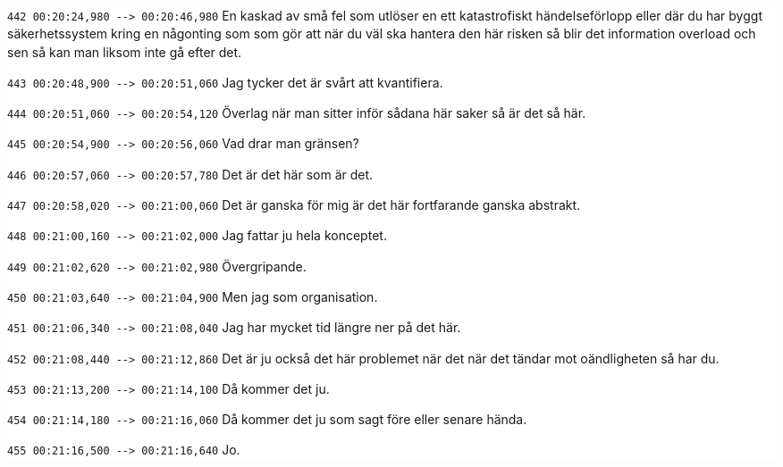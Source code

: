 

`442 00:20:24,980 --> 00:20:46,980`
En kaskad av små fel som utlöser en ett katastrofiskt händelseförlopp eller där du har byggt säkerhetssystem kring en någonting som som gör att när du väl ska hantera den här risken så blir det information overload och sen så kan man liksom inte gå efter det.



`443 00:20:48,900 --> 00:20:51,060`
Jag tycker det är svårt att kvantifiera.



`444 00:20:51,060 --> 00:20:54,120`
Överlag när man sitter inför sådana här saker så är det så här.



`445 00:20:54,900 --> 00:20:56,060`
Vad drar man gränsen?



`446 00:20:57,060 --> 00:20:57,780`
Det är det här som är det.



`447 00:20:58,020 --> 00:21:00,060`
Det är ganska för mig är det här fortfarande ganska abstrakt.



`448 00:21:00,160 --> 00:21:02,000`
Jag fattar ju hela konceptet.



`449 00:21:02,620 --> 00:21:02,980`
Övergripande.



`450 00:21:03,640 --> 00:21:04,900`
Men jag som organisation.



`451 00:21:06,340 --> 00:21:08,040`
Jag har mycket tid längre ner på det här.



`452 00:21:08,440 --> 00:21:12,860`
Det är ju också det här problemet när det när det tändar mot oändligheten så har du.



`453 00:21:13,200 --> 00:21:14,100`
Då kommer det ju.



`454 00:21:14,180 --> 00:21:16,060`
Då kommer det ju som sagt före eller senare hända.



`455 00:21:16,500 --> 00:21:16,640`
Jo.
